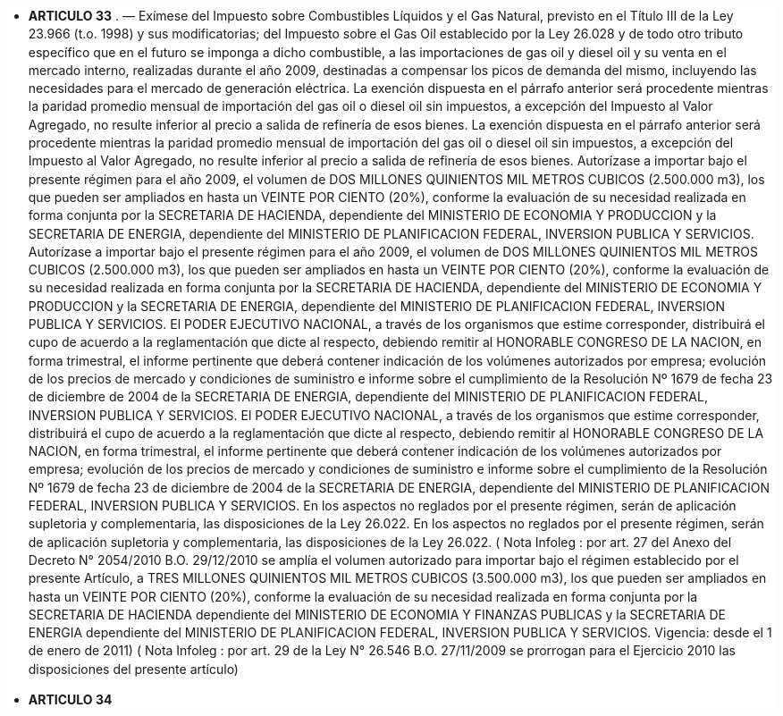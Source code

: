 - **ARTICULO 33**
  . — Exímese del Impuesto sobre Combustibles Líquidos y el Gas Natural, previsto en el Título III de la Ley 23.966 (t.o. 1998) y sus modificatorias; del Impuesto sobre el Gas Oil establecido por la Ley 26.028 y de todo otro tributo específico que en el futuro se imponga a dicho combustible, a las importaciones de gas oil y diesel oil y su venta en el mercado interno, realizadas durante el año 2009, destinadas a compensar los picos de demanda del mismo, incluyendo las necesidades para el mercado de generación eléctrica. La exención dispuesta en el párrafo anterior será procedente mientras la paridad promedio mensual de importación del gas oil o diesel oil sin impuestos, a excepción del Impuesto al Valor Agregado, no resulte inferior al precio a salida de refinería de esos bienes. La exención dispuesta en el párrafo anterior será procedente mientras la paridad promedio mensual de importación del gas oil o diesel oil sin impuestos, a excepción del Impuesto al Valor Agregado, no resulte inferior al precio a salida de refinería de esos bienes. Autorízase a importar bajo el presente régimen para el año 2009, el volumen de DOS MILLONES QUINIENTOS MIL METROS CUBICOS (2.500.000 m3), los que pueden ser ampliados en hasta un VEINTE POR CIENTO (20%), conforme la evaluación de su necesidad realizada en forma conjunta por la SECRETARIA DE HACIENDA, dependiente del MINISTERIO DE ECONOMIA Y PRODUCCION y la SECRETARIA DE ENERGIA, dependiente del MINISTERIO DE PLANIFICACION FEDERAL, INVERSION PUBLICA Y SERVICIOS. Autorízase a importar bajo el presente régimen para el año 2009, el volumen de DOS MILLONES QUINIENTOS MIL METROS CUBICOS (2.500.000 m3), los que pueden ser ampliados en hasta un VEINTE POR CIENTO (20%), conforme la evaluación de su necesidad realizada en forma conjunta por la SECRETARIA DE HACIENDA, dependiente del MINISTERIO DE ECONOMIA Y PRODUCCION y la SECRETARIA DE ENERGIA, dependiente del MINISTERIO DE PLANIFICACION FEDERAL, INVERSION PUBLICA Y SERVICIOS. El PODER EJECUTIVO NACIONAL, a través de los organismos que estime corresponder, distribuirá el cupo de acuerdo a la reglamentación que dicte al respecto, debiendo remitir al HONORABLE CONGRESO DE LA NACION, en forma trimestral, el informe pertinente que deberá contener indicación de los volúmenes autorizados por empresa; evolución de los precios de mercado y condiciones de suministro e informe sobre el cumplimiento de la Resolución Nº 1679 de fecha 23 de diciembre de 2004 de la SECRETARIA DE ENERGIA, dependiente del MINISTERIO DE PLANIFICACION FEDERAL, INVERSION PUBLICA Y SERVICIOS. El PODER EJECUTIVO NACIONAL, a través de los organismos que estime corresponder, distribuirá el cupo de acuerdo a la reglamentación que dicte al respecto, debiendo remitir al HONORABLE CONGRESO DE LA NACION, en forma trimestral, el informe pertinente que deberá contener indicación de los volúmenes autorizados por empresa; evolución de los precios de mercado y condiciones de suministro e informe sobre el cumplimiento de la Resolución Nº 1679 de fecha 23 de diciembre de 2004 de la SECRETARIA DE ENERGIA, dependiente del MINISTERIO DE PLANIFICACION FEDERAL, INVERSION PUBLICA Y SERVICIOS. En los aspectos no reglados por el presente régimen, serán de aplicación supletoria y complementaria, las disposiciones de la Ley 26.022. En los aspectos no reglados por el presente régimen, serán de aplicación supletoria y complementaria, las disposiciones de la Ley 26.022. ( Nota Infoleg : por art. 27 del Anexo del Decreto N° 2054/2010 B.O. 29/12/2010 se amplía el volumen autorizado para importar bajo el régimen establecido por el presente Artículo, a TRES MILLONES QUINIENTOS MIL METROS CUBICOS (3.500.000 m3), los que pueden ser ampliados en hasta un VEINTE POR CIENTO (20%), conforme la evaluación de su necesidad realizada en forma conjunta por la SECRETARIA DE HACIENDA dependiente del MINISTERIO DE ECONOMIA Y FINANZAS PUBLICAS y la SECRETARIA DE ENERGIA dependiente del MINISTERIO DE PLANIFICACION FEDERAL, INVERSION PUBLICA Y SERVICIOS. Vigencia: desde el 1 de enero de 2011) ( Nota Infoleg : por art. 29 de la Ley N° 26.546 B.O. 27/11/2009 se prorrogan para el Ejercicio 2010 las disposiciones del presente artículo)

- **ARTICULO 34**
